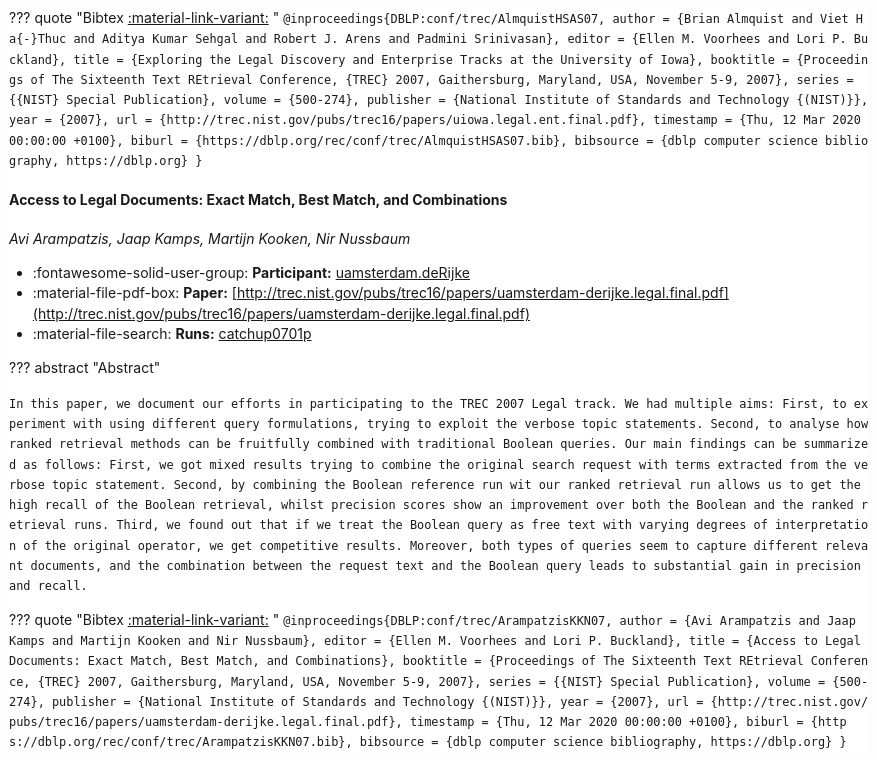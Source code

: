 
??? quote "Bibtex [:material-link-variant:](https://dblp.org/rec/conf/trec/AlmquistHSAS07.bib) "
	```
	@inproceedings{DBLP:conf/trec/AlmquistHSAS07,
		author = {Brian Almquist and Viet Ha{-}Thuc and Aditya Kumar Sehgal and Robert J. Arens and Padmini Srinivasan},
		editor = {Ellen M. Voorhees and Lori P. Buckland},
		title = {Exploring the Legal Discovery and Enterprise Tracks at the University of Iowa},
		booktitle = {Proceedings of The Sixteenth Text REtrieval Conference, {TREC} 2007, Gaithersburg, Maryland, USA, November 5-9, 2007},
		series = {{NIST} Special Publication},
		volume = {500-274},
		publisher = {National Institute of Standards and Technology {(NIST)}},
		year = {2007},
		url = {http://trec.nist.gov/pubs/trec16/papers/uiowa.legal.ent.final.pdf},
		timestamp = {Thu, 12 Mar 2020 00:00:00 +0100},
		biburl = {https://dblp.org/rec/conf/trec/AlmquistHSAS07.bib},
		bibsource = {dblp computer science bibliography, https://dblp.org}
	}
	```

#### Access to Legal Documents: Exact Match, Best Match, and Combinations

_Avi Arampatzis, Jaap Kamps, Martijn Kooken, Nir Nussbaum_

- :fontawesome-solid-user-group: **Participant:** [uamsterdam.deRijke](./participants.md#uamsterdam.derijke)
- :material-file-pdf-box: **Paper:** [http://trec.nist.gov/pubs/trec16/papers/uamsterdam-derijke.legal.final.pdf](http://trec.nist.gov/pubs/trec16/papers/uamsterdam-derijke.legal.final.pdf)
- :material-file-search: **Runs:** [catchup0701p](./runs.md#catchup0701p)

??? abstract "Abstract"
	
	In this paper, we document our efforts in participating to the TREC 2007 Legal track. We had multiple aims: First, to experiment with using different query formulations, trying to exploit the verbose topic statements. Second, to analyse how ranked retrieval methods can be fruitfully combined with traditional Boolean queries. Our main findings can be summarized as follows: First, we got mixed results trying to combine the original search request with terms extracted from the verbose topic statement. Second, by combining the Boolean reference run wit our ranked retrieval run allows us to get the high recall of the Boolean retrieval, whilst precision scores show an improvement over both the Boolean and the ranked retrieval runs. Third, we found out that if we treat the Boolean query as free text with varying degrees of interpretation of the original operator, we get competitive results. Moreover, both types of queries seem to capture different relevant documents, and the combination between the request text and the Boolean query leads to substantial gain in precision and recall.
	

??? quote "Bibtex [:material-link-variant:](https://dblp.org/rec/conf/trec/ArampatzisKKN07.bib) "
	```
	@inproceedings{DBLP:conf/trec/ArampatzisKKN07,
		author = {Avi Arampatzis and Jaap Kamps and Martijn Kooken and Nir Nussbaum},
		editor = {Ellen M. Voorhees and Lori P. Buckland},
		title = {Access to Legal Documents: Exact Match, Best Match, and Combinations},
		booktitle = {Proceedings of The Sixteenth Text REtrieval Conference, {TREC} 2007, Gaithersburg, Maryland, USA, November 5-9, 2007},
		series = {{NIST} Special Publication},
		volume = {500-274},
		publisher = {National Institute of Standards and Technology {(NIST)}},
		year = {2007},
		url = {http://trec.nist.gov/pubs/trec16/papers/uamsterdam-derijke.legal.final.pdf},
		timestamp = {Thu, 12 Mar 2020 00:00:00 +0100},
		biburl = {https://dblp.org/rec/conf/trec/ArampatzisKKN07.bib},
		bibsource = {dblp computer science bibliography, https://dblp.org}
	}
	```
